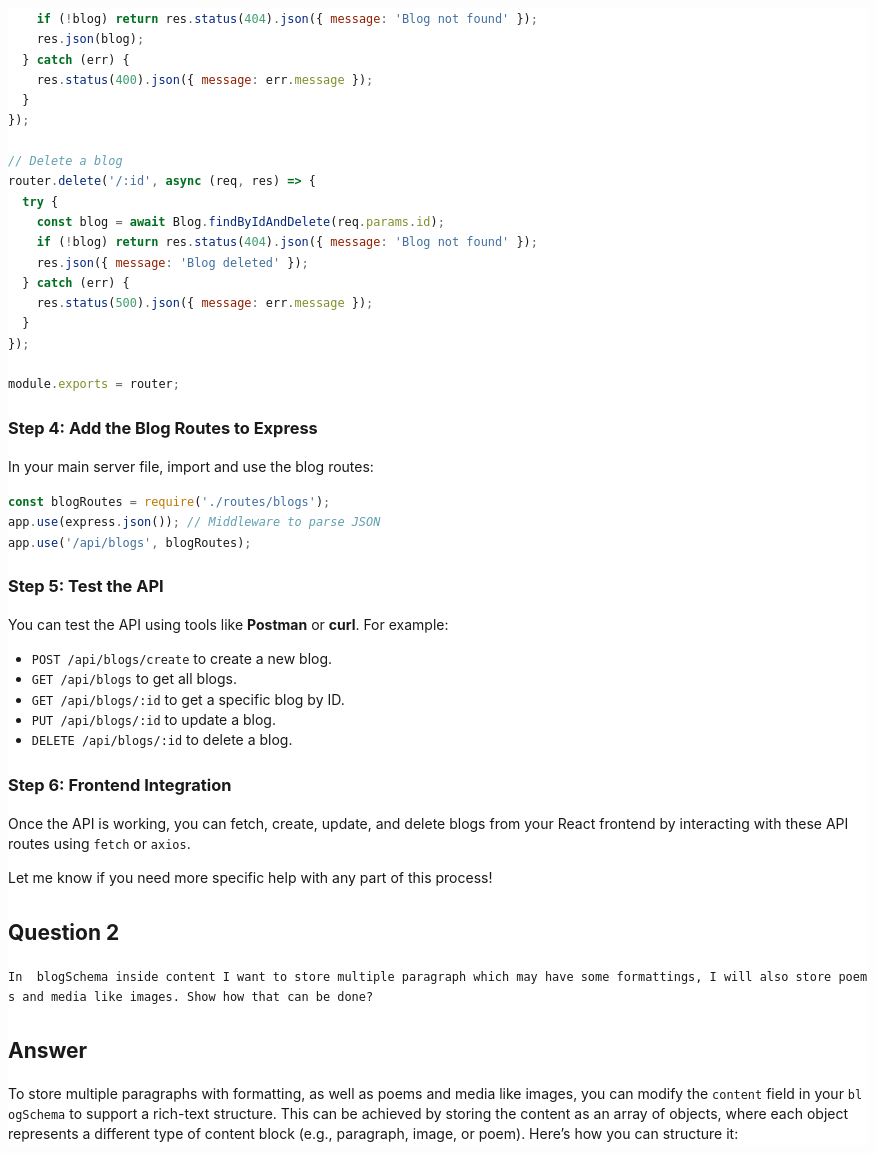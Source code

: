 ```js
    if (!blog) return res.status(404).json({ message: 'Blog not found' });
    res.json(blog);
  } catch (err) {
    res.status(400).json({ message: err.message });
  }
});

// Delete a blog
router.delete('/:id', async (req, res) => {
  try {
    const blog = await Blog.findByIdAndDelete(req.params.id);
    if (!blog) return res.status(404).json({ message: 'Blog not found' });
    res.json({ message: 'Blog deleted' });
  } catch (err) {
    res.status(500).json({ message: err.message });
  }
});

module.exports = router;
```

### Step 4: Add the Blog Routes to Express
In your main server file, import and use the blog routes:

```js
const blogRoutes = require('./routes/blogs');
app.use(express.json()); // Middleware to parse JSON
app.use('/api/blogs', blogRoutes);
```

### Step 5: Test the API
You can test the API using tools like **Postman** or **curl**. For example:
- `POST /api/blogs/create` to create a new blog.
- `GET /api/blogs` to get all blogs.
- `GET /api/blogs/:id` to get a specific blog by ID.
- `PUT /api/blogs/:id` to update a blog.
- `DELETE /api/blogs/:id` to delete a blog.

### Step 6: Frontend Integration
Once the API is working, you can fetch, create, update, and delete blogs from your React frontend by interacting with these API routes using `fetch` or `axios`.

Let me know if you need more specific help with any part of this process!

## Question 2
```
In  blogSchema inside content I want to store multiple paragraph which may have some formattings, I will also store poems and media like images. Show how that can be done?
```

## Answer
To store multiple paragraphs with formatting, as well as poems and media like images, you can modify the `content` field in your `blogSchema` to support a rich-text structure. This can be achieved by storing the content as an array of objects, where each object represents a different type of content block (e.g., paragraph, image, or poem). Here’s how you can structure it:
